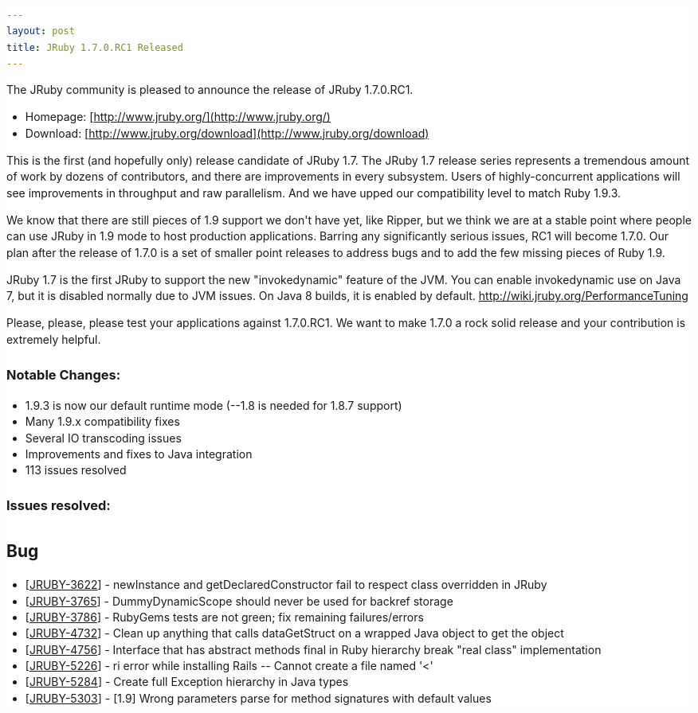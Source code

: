 ```yaml
---
layout: post
title: JRuby 1.7.0.RC1 Released
---
```

The JRuby community is pleased to announce the release of JRuby 1.7.0.RC1.

- Homepage: [http://www.jruby.org/](http://www.jruby.org/)
- Download: [http://www.jruby.org/download](http://www.jruby.org/download)

This is the first (and hopefully only) release candidate of JRuby 1.7. The JRuby 1.7 release series represents a tremendous amount of work by dozens of contributors, and there are improvements in every subsystem. Users of highly-concurrent applications will see improvements in throughput and raw parallelism. And we have upped our compatibility level to match Ruby 1.9.3.

We know that there are still pieces of 1.9 support we don't have yet, like Ripper, but we think we are at a stable point where people can use JRuby in 1.9 mode to host production applications.  Barring any significantly serious issues, RC1 will become 1.7.0.  Our plan after the release of 1.7.0 is a set of smaller point releases to address bugs and to add the few missing pieces of Ruby 1.9.

JRuby 1.7 is the first JRuby to support the new "invokedynamic" feature of the JVM. You can enable invokedynamic use on Java 7, but it is disabled normally due to JVM issues. On Java 8 builds, it is enabled by default. http://wiki.jruby.org/PerformanceTuning

Please, please, please test your applications against 1.7.0.RC1.  We want to make 1.7.0 a rock solid release and your contribution is extremely helpful.

### Notable Changes:

- 1\.9\.3 is now our default runtime mode (--1.8 is needed for 1.8.7 support)
- Many 1.9.x compatibility fixes
- Several IO transcoding issues
- Improvements and fixes to Java integration
- 113 issues resolved

### Issues resolved:

<h2>        Bug
</h2>
<ul>
<li>[<a href='http://jira.codehaus.org/browse/JRUBY-3622'>JRUBY-3622</a>] -         newInstance and getDeclaredConstructor fail to respect class overridden in JRuby
</li>
<li>[<a href='http://jira.codehaus.org/browse/JRUBY-3765'>JRUBY-3765</a>] -         DummyDynamicScope should never be used for backref storage
</li>
<li>[<a href='http://jira.codehaus.org/browse/JRUBY-3786'>JRUBY-3786</a>] -         RubyGems tests are not green; fix remaining failures/errors
</li>
<li>[<a href='http://jira.codehaus.org/browse/JRUBY-4732'>JRUBY-4732</a>] -         Clean up anything that calls dataGetStruct on a wrapped Java object to get the object
</li>
<li>[<a href='http://jira.codehaus.org/browse/JRUBY-4756'>JRUBY-4756</a>] -         Interface that has abstract methods final in Ruby hierarchy break &quot;real class&quot; implementation
</li>
<li>[<a href='http://jira.codehaus.org/browse/JRUBY-5226'>JRUBY-5226</a>] -         ri error while installing Rails -- Cannot create a file named &#39;&lt;&#39;
</li>
<li>[<a href='http://jira.codehaus.org/browse/JRUBY-5284'>JRUBY-5284</a>] -         Create full Exception hierarchy in Java types
</li>
<li>[<a href='http://jira.codehaus.org/browse/JRUBY-5303'>JRUBY-5303</a>] -         [1.9] Wrong parameters parse for method signatures with default values
</li>